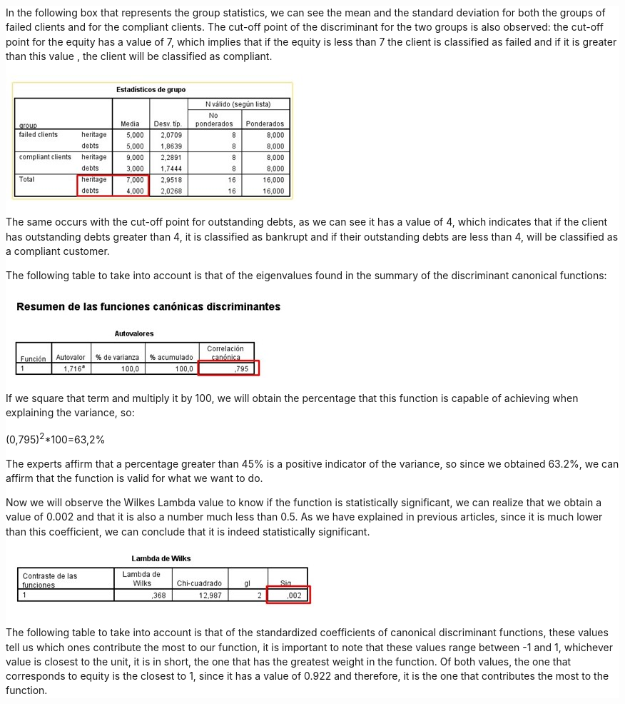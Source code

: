 In the following box that represents the group statistics, we can see the mean and the standard deviation for both the groups of failed clients and for the compliant clients. The cut-off point of the discriminant for the two groups is also observed: the cut-off point for the equity has a value of 7, which implies that if the equity is less than 7 the client is classified as failed and if it is greater than this value , the client will be classified as compliant.

![Table](_static/images/discriminant-analysis/table_19.jpg)

The same occurs with the cut-off point for outstanding debts, as we can see it has a value of 4, which indicates that if the client has outstanding debts greater than 4, it is classified as bankrupt and if their outstanding debts are less than 4, will be classified as a compliant customer.

The following table to take into account is that of the eigenvalues found in the summary of the discriminant canonical functions:

![Table](_static/images/discriminant-analysis/table_20.jpg)

If we square that term and multiply it by 100, we will obtain the percentage that this function is capable of achieving when explaining the variance, so:

(0,795)<sup>2</sup>*100=63,2%

The experts affirm that a percentage greater than 45% is a positive indicator of the variance, so since we obtained 63.2%, we can affirm that the function is valid for what we want to do.

Now we will observe the Wilkes Lambda value to know if the function is statistically significant, we can realize that we obtain a value of 0.002 and that it is also a number much less than 0.5. As we have explained in previous articles, since it is much lower than this coefficient, we can conclude that it is indeed statistically significant.

![Table](_static/images/discriminant-analysis/table_21.jpg)

The following table to take into account is that of the standardized coefficients of canonical discriminant functions, these values tell us which ones contribute the most to our function, it is important to note that these values range between -1 and 1, whichever value is closest to the unit, it is in short, the one that has the greatest weight in the function. Of both values, the one that corresponds to equity is the closest to 1, since it has a value of 0.922 and therefore, it is the one that contributes the most to the function.
